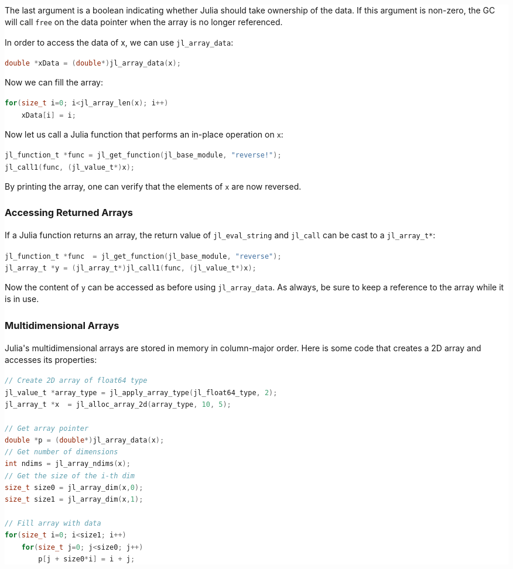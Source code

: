 The last argument is a boolean indicating whether Julia should take ownership of the data. If this argument is non-zero, the GC will call `free` on the data pointer when the array is no longer referenced.

In order to access the data of x, we can use `jl_array_data`:

```c
double *xData = (double*)jl_array_data(x);
```

Now we can fill the array:

```c
for(size_t i=0; i<jl_array_len(x); i++)
    xData[i] = i;
```

Now let us call a Julia function that performs an in-place operation on `x`:

```c
jl_function_t *func = jl_get_function(jl_base_module, "reverse!");
jl_call1(func, (jl_value_t*)x);
```

By printing the array, one can verify that the elements of `x` are now reversed.

### Accessing Returned Arrays

If a Julia function returns an array, the return value of `jl_eval_string` and `jl_call` can be cast to a `jl_array_t*`:

```c
jl_function_t *func  = jl_get_function(jl_base_module, "reverse");
jl_array_t *y = (jl_array_t*)jl_call1(func, (jl_value_t*)x);
```

Now the content of `y` can be accessed as before using `jl_array_data`. As always, be sure to keep a reference to the array while it is in use.

### Multidimensional Arrays

Julia's multidimensional arrays are stored in memory in column-major order. Here is some code that creates a 2D array and accesses its properties:

```c
// Create 2D array of float64 type
jl_value_t *array_type = jl_apply_array_type(jl_float64_type, 2);
jl_array_t *x  = jl_alloc_array_2d(array_type, 10, 5);

// Get array pointer
double *p = (double*)jl_array_data(x);
// Get number of dimensions
int ndims = jl_array_ndims(x);
// Get the size of the i-th dim
size_t size0 = jl_array_dim(x,0);
size_t size1 = jl_array_dim(x,1);

// Fill array with data
for(size_t i=0; i<size1; i++)
    for(size_t j=0; j<size0; j++)
        p[j + size0*i] = i + j;
```
